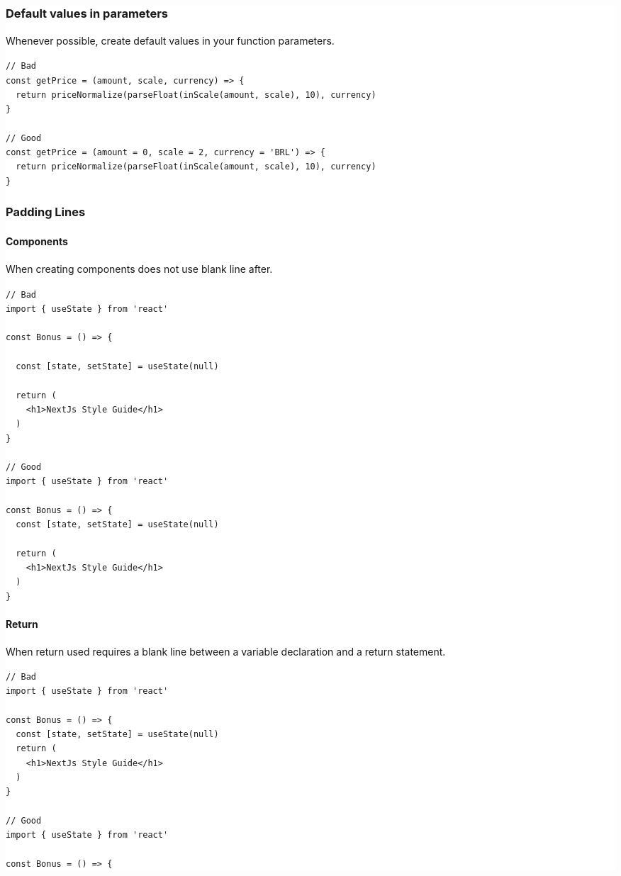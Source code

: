 ### Default values ​​in parameters

Whenever possible, create default values ​​in your function parameters.

```tsx
// Bad
const getPrice = (amount, scale, currency) => {
  return priceNormalize(parseFloat(inScale(amount, scale), 10), currency)
}

// Good
const getPrice = (amount = 0, scale = 2, currency = 'BRL') => {
  return priceNormalize(parseFloat(inScale(amount, scale), 10), currency)
}
```

### Padding Lines

#### Components

When creating components does not use blank line after.

```tsx
// Bad
import { useState } from 'react'

const Bonus = () => {

  const [state, setState] = useState(null)

  return (
    <h1>NextJs Style Guide</h1>
  )
}

// Good
import { useState } from 'react'

const Bonus = () => {
  const [state, setState] = useState(null)

  return (
    <h1>NextJs Style Guide</h1>
  )
}
```

#### Return

When return used requires a blank line between a variable declaration and a return statement.

```tsx
// Bad
import { useState } from 'react'

const Bonus = () => {
  const [state, setState] = useState(null)
  return (
    <h1>NextJs Style Guide</h1>
  )
}

// Good
import { useState } from 'react'

const Bonus = () => {
```